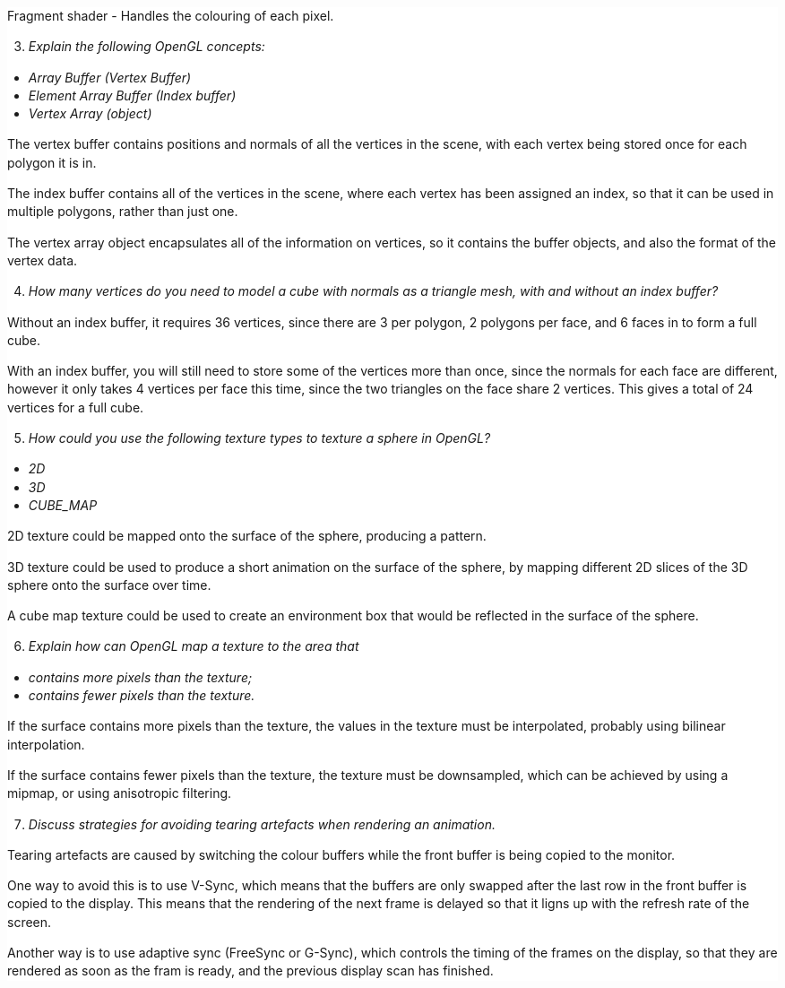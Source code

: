 Fragment shader - Handles the colouring of each pixel.

3. *Explain the following OpenGL concepts:*
- *Array Buffer (Vertex Buffer)*
- *Element Array Buffer (Index buffer)*
- *Vertex Array (object)*

The vertex buffer contains positions and normals of all the vertices in the scene, with each vertex being stored once for each polygon it is in.

The index buffer contains all of the vertices in the scene, where each vertex has been assigned an index, so that it can be used in multiple polygons, rather than just one.

The vertex array object encapsulates all of the information on vertices, so it contains the buffer objects, and also the format of the vertex data.

4. *How many vertices do you need to model a cube with normals as a triangle mesh, with and without an index buffer?*

Without an index buffer, it requires 36 vertices, since there are 3 per polygon, 2 polygons per face, and 6 faces in to form a full cube.

With an index buffer, you will still need to store some of the vertices more than once, since the normals for each face are different, however it only takes 4 vertices per face this time, since the two triangles on the face share 2 vertices. This gives a total of 24 vertices for a full cube.

5. *How could you use the following texture types to texture a sphere in OpenGL?*
- *2D*
- *3D*
- *CUBE_MAP*

2D texture could be mapped onto the surface of the sphere, producing a pattern.

3D texture could be used to produce a short animation on the surface of the sphere, by mapping different 2D slices of the 3D sphere onto the surface over time.

A cube map texture could be used to create an environment box that would be reflected in the surface of the sphere.

6. *Explain how can OpenGL map a texture to the area that*
- *contains more pixels than the texture;*
- *contains fewer pixels than the texture.*

If the surface contains more pixels than the texture, the values in the texture must be interpolated, probably using bilinear interpolation.

If the surface contains fewer pixels than the texture, the texture must be downsampled, which can be achieved by using a mipmap, or using anisotropic filtering.

7. *Discuss strategies for avoiding tearing artefacts when rendering an animation.*

Tearing artefacts are caused by switching the colour buffers while the front buffer is being copied to the monitor.

One way to avoid this is to use V-Sync, which means that the buffers are only swapped after the last row in the front buffer is copied to the display. This means that the rendering of the next frame is delayed so that it ligns up with the refresh rate of the screen.

Another way is to use adaptive sync (FreeSync or G-Sync), which controls the timing of the frames on the display, so that they are rendered as soon as the fram is ready, and the previous display scan has finished.

